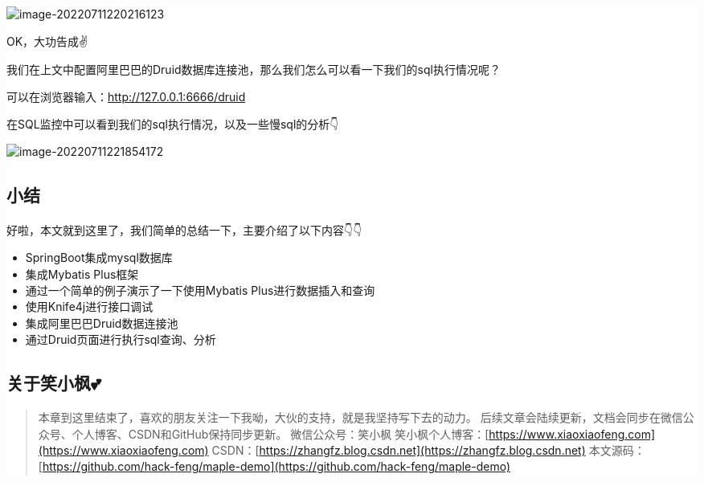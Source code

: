![image-20220711220216123](http://file.xiaoxiaofeng.site/blog/image/2022/07/11/20220711220216.png)

OK，大功告成✌️

我们在上文中配置阿里巴巴的Druid数据库连接池，那么我们怎么可以看一下我们的sql执行情况呢？

可以在浏览器输入：http://127.0.0.1:6666/druid

在SQL监控中可以看到我们的sql执行情况，以及一些慢sql的分析👇

![image-20220711221854172](http://file.xiaoxiaofeng.site/blog/image/2022/07/11/20220711221854.png)

## 小结

好啦，本文就到这里了，我们简单的总结一下，主要介绍了以下内容👇👇

* SpringBoot集成mysql数据库
* 集成Mybatis Plus框架
* 通过一个简单的例子演示了一下使用Mybatis Plus进行数据插入和查询
* 使用Knife4j进行接口调试
* 集成阿里巴巴Druid数据连接池
* 通过Druid页面进行执行sql查询、分析

## 关于笑小枫💕

> 本章到这里结束了，喜欢的朋友关注一下我呦，大伙的支持，就是我坚持写下去的动力。
> 后续文章会陆续更新，文档会同步在微信公众号、个人博客、CSDN和GitHub保持同步更新。
> 微信公众号：笑小枫
> 笑小枫个人博客：[https://www.xiaoxiaofeng.com](https://www.xiaoxiaofeng.com)
> CSDN：[https://zhangfz.blog.csdn.net](https://zhangfz.blog.csdn.net)
> 本文源码：[https://github.com/hack-feng/maple-demo](https://github.com/hack-feng/maple-demo) 
